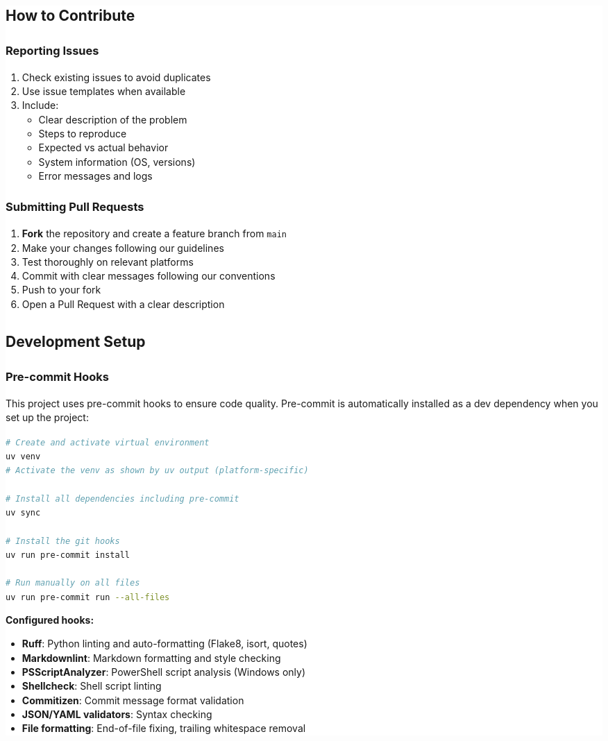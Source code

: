 ## How to Contribute

### Reporting Issues

1. Check existing issues to avoid duplicates
2. Use issue templates when available
3. Include:
   - Clear description of the problem
   - Steps to reproduce
   - Expected vs actual behavior
   - System information (OS, versions)
   - Error messages and logs

### Submitting Pull Requests

1. **Fork** the repository and create a feature branch from `main`
2. Make your changes following our guidelines
3. Test thoroughly on relevant platforms
4. Commit with clear messages following our conventions
5. Push to your fork
6. Open a Pull Request with a clear description

## Development Setup

### Pre-commit Hooks

This project uses pre-commit hooks to ensure code quality. Pre-commit is automatically installed as a dev dependency when you set up the project:

```bash
# Create and activate virtual environment
uv venv
# Activate the venv as shown by uv output (platform-specific)

# Install all dependencies including pre-commit
uv sync

# Install the git hooks
uv run pre-commit install

# Run manually on all files
uv run pre-commit run --all-files
```

**Configured hooks:**
- **Ruff**: Python linting and auto-formatting (Flake8, isort, quotes)
- **Markdownlint**: Markdown formatting and style checking
- **PSScriptAnalyzer**: PowerShell script analysis (Windows only)
- **Shellcheck**: Shell script linting
- **Commitizen**: Commit message format validation
- **JSON/YAML validators**: Syntax checking
- **File formatting**: End-of-file fixing, trailing whitespace removal
